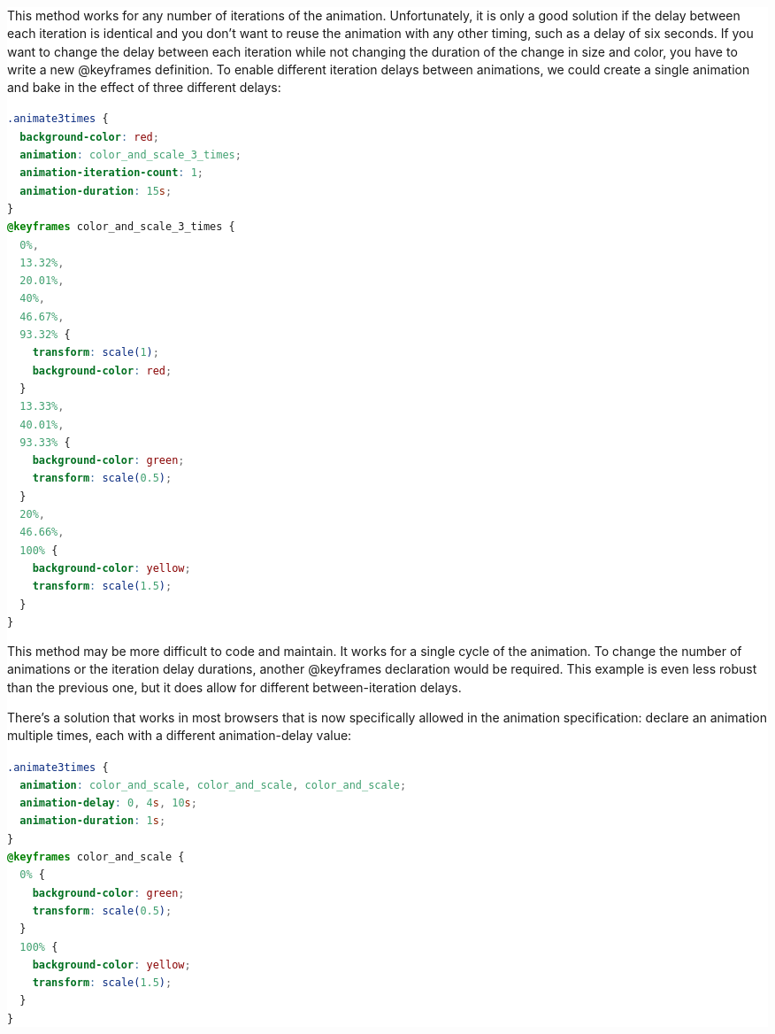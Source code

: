 This method works for any number of iterations of the animation. Unfortunately, it is only a good solution if the delay between each iteration is identical and you don’t want to reuse the animation with any other timing, such as a delay of six seconds. If you want to change the delay between each iteration while not changing the duration of the change in size and color, you have to write a new @keyframes definition. To enable different iteration delays between animations, we could create a single animation and bake in the effect of three different delays:

```css
.animate3times {
  background-color: red;
  animation: color_and_scale_3_times;
  animation-iteration-count: 1;
  animation-duration: 15s;
}
@keyframes color_and_scale_3_times {
  0%,
  13.32%,
  20.01%,
  40%,
  46.67%,
  93.32% {
    transform: scale(1);
    background-color: red;
  }
  13.33%,
  40.01%,
  93.33% {
    background-color: green;
    transform: scale(0.5);
  }
  20%,
  46.66%,
  100% {
    background-color: yellow;
    transform: scale(1.5);
  }
}
```

This method may be more difficult to code and maintain. It works for a single cycle of the animation. To change the number of animations or the iteration delay durations, another @keyframes declaration would be required. This example is even less robust than the previous one, but it does allow for different between-iteration delays.

There’s a solution that works in most browsers that is now specifically allowed in the animation specification: declare an animation multiple times, each with a different animation-delay value:

```css
.animate3times {
  animation: color_and_scale, color_and_scale, color_and_scale;
  animation-delay: 0, 4s, 10s;
  animation-duration: 1s;
}
@keyframes color_and_scale {
  0% {
    background-color: green;
    transform: scale(0.5);
  }
  100% {
    background-color: yellow;
    transform: scale(1.5);
  }
}
```
